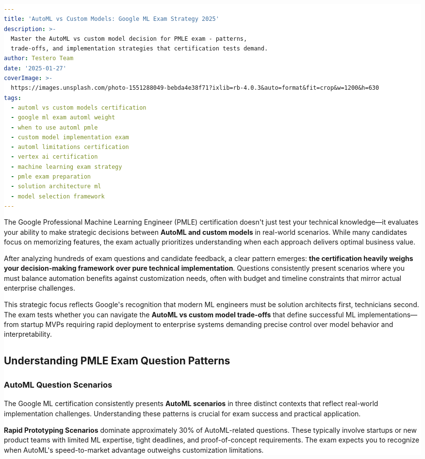 ```yaml
---
title: 'AutoML vs Custom Models: Google ML Exam Strategy 2025'
description: >-
  Master the AutoML vs custom model decision for PMLE exam - patterns,
  trade-offs, and implementation strategies that certification tests demand.
author: Testero Team
date: '2025-01-27'
coverImage: >-
  https://images.unsplash.com/photo-1551288049-bebda4e38f71?ixlib=rb-4.0.3&auto=format&fit=crop&w=1200&h=630
tags:
  - automl vs custom models certification
  - google ml exam automl weight
  - when to use automl pmle
  - custom model implementation exam
  - automl limitations certification
  - vertex ai certification
  - machine learning exam strategy
  - pmle exam preparation
  - solution architecture ml
  - model selection framework
---
```

The Google Professional Machine Learning Engineer (PMLE) certification doesn't just test your technical knowledge—it evaluates your ability to make strategic decisions between **AutoML and custom models** in real-world scenarios. While many candidates focus on memorizing features, the exam actually prioritizes understanding when each approach delivers optimal business value.

After analyzing hundreds of exam questions and candidate feedback, a clear pattern emerges: **the certification heavily weighs your decision-making framework over pure technical implementation**. Questions consistently present scenarios where you must balance automation benefits against customization needs, often with budget and timeline constraints that mirror actual enterprise challenges.

This strategic focus reflects Google's recognition that modern ML engineers must be solution architects first, technicians second. The exam tests whether you can navigate the **AutoML vs custom model trade-offs** that define successful ML implementations—from startup MVPs requiring rapid deployment to enterprise systems demanding precise control over model behavior and interpretability.

## Understanding PMLE Exam Question Patterns

### AutoML Question Scenarios

The Google ML certification consistently presents **AutoML scenarios** in three distinct contexts that reflect real-world implementation challenges. Understanding these patterns is crucial for exam success and practical application.

**Rapid Prototyping Scenarios** dominate approximately 30% of AutoML-related questions. These typically involve startups or new product teams with limited ML expertise, tight deadlines, and proof-of-concept requirements. The exam expects you to recognize when AutoML's speed-to-market advantage outweighs customization limitations.

